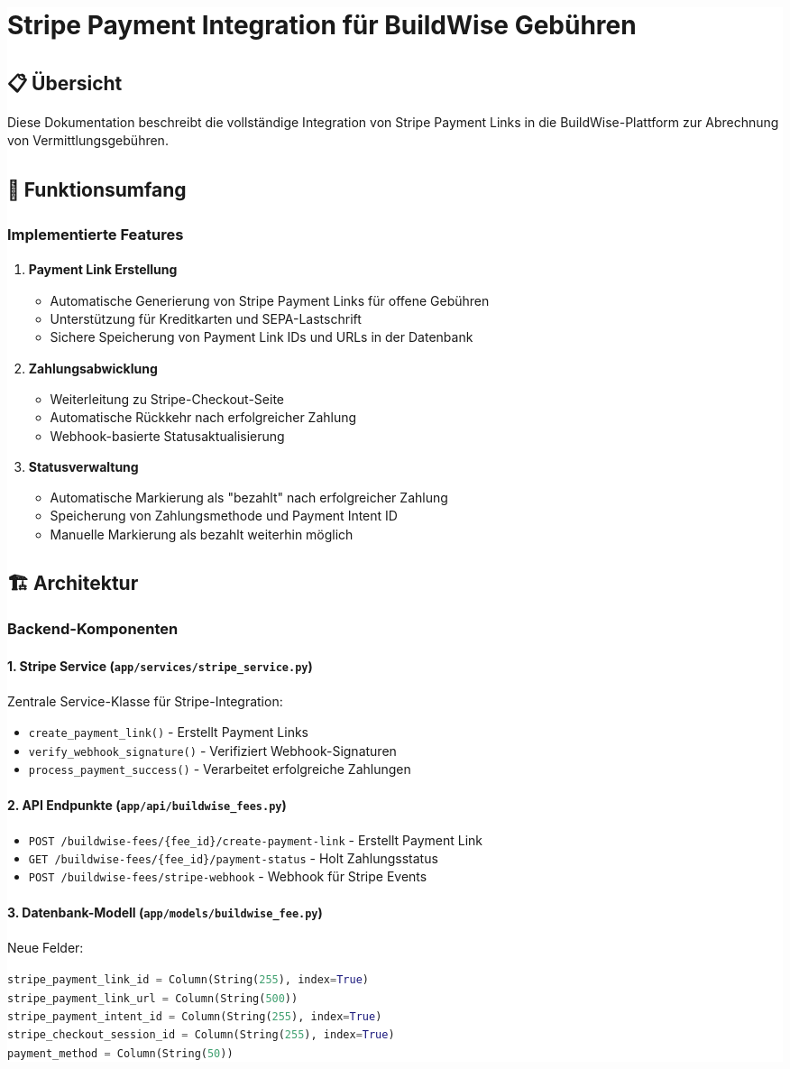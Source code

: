 # Stripe Payment Integration für BuildWise Gebühren

## 📋 Übersicht

Diese Dokumentation beschreibt die vollständige Integration von Stripe Payment Links in die BuildWise-Plattform zur Abrechnung von Vermittlungsgebühren.

## 🎯 Funktionsumfang

### Implementierte Features

1. **Payment Link Erstellung**
   - Automatische Generierung von Stripe Payment Links für offene Gebühren
   - Unterstützung für Kreditkarten und SEPA-Lastschrift
   - Sichere Speicherung von Payment Link IDs und URLs in der Datenbank

2. **Zahlungsabwicklung**
   - Weiterleitung zu Stripe-Checkout-Seite
   - Automatische Rückkehr nach erfolgreicher Zahlung
   - Webhook-basierte Statusaktualisierung

3. **Statusverwaltung**
   - Automatische Markierung als "bezahlt" nach erfolgreicher Zahlung
   - Speicherung von Zahlungsmethode und Payment Intent ID
   - Manuelle Markierung als bezahlt weiterhin möglich

## 🏗️ Architektur

### Backend-Komponenten

#### 1. Stripe Service (`app/services/stripe_service.py`)
Zentrale Service-Klasse für Stripe-Integration:
- `create_payment_link()` - Erstellt Payment Links
- `verify_webhook_signature()` - Verifiziert Webhook-Signaturen
- `process_payment_success()` - Verarbeitet erfolgreiche Zahlungen

#### 2. API Endpunkte (`app/api/buildwise_fees.py`)
- `POST /buildwise-fees/{fee_id}/create-payment-link` - Erstellt Payment Link
- `GET /buildwise-fees/{fee_id}/payment-status` - Holt Zahlungsstatus
- `POST /buildwise-fees/stripe-webhook` - Webhook für Stripe Events

#### 3. Datenbank-Modell (`app/models/buildwise_fee.py`)
Neue Felder:
```python
stripe_payment_link_id = Column(String(255), index=True)
stripe_payment_link_url = Column(String(500))
stripe_payment_intent_id = Column(String(255), index=True)
stripe_checkout_session_id = Column(String(255), index=True)
payment_method = Column(String(50))
```

